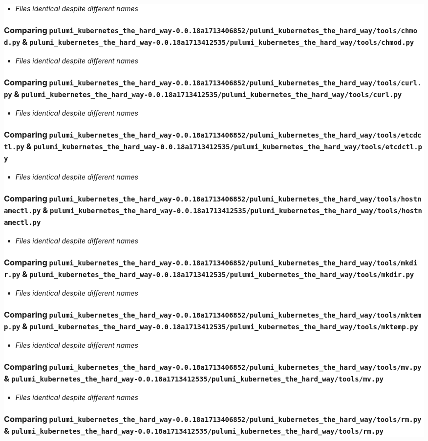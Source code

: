  * *Files identical despite different names*

### Comparing `pulumi_kubernetes_the_hard_way-0.0.18a1713406852/pulumi_kubernetes_the_hard_way/tools/chmod.py` & `pulumi_kubernetes_the_hard_way-0.0.18a1713412535/pulumi_kubernetes_the_hard_way/tools/chmod.py`

 * *Files identical despite different names*

### Comparing `pulumi_kubernetes_the_hard_way-0.0.18a1713406852/pulumi_kubernetes_the_hard_way/tools/curl.py` & `pulumi_kubernetes_the_hard_way-0.0.18a1713412535/pulumi_kubernetes_the_hard_way/tools/curl.py`

 * *Files identical despite different names*

### Comparing `pulumi_kubernetes_the_hard_way-0.0.18a1713406852/pulumi_kubernetes_the_hard_way/tools/etcdctl.py` & `pulumi_kubernetes_the_hard_way-0.0.18a1713412535/pulumi_kubernetes_the_hard_way/tools/etcdctl.py`

 * *Files identical despite different names*

### Comparing `pulumi_kubernetes_the_hard_way-0.0.18a1713406852/pulumi_kubernetes_the_hard_way/tools/hostnamectl.py` & `pulumi_kubernetes_the_hard_way-0.0.18a1713412535/pulumi_kubernetes_the_hard_way/tools/hostnamectl.py`

 * *Files identical despite different names*

### Comparing `pulumi_kubernetes_the_hard_way-0.0.18a1713406852/pulumi_kubernetes_the_hard_way/tools/mkdir.py` & `pulumi_kubernetes_the_hard_way-0.0.18a1713412535/pulumi_kubernetes_the_hard_way/tools/mkdir.py`

 * *Files identical despite different names*

### Comparing `pulumi_kubernetes_the_hard_way-0.0.18a1713406852/pulumi_kubernetes_the_hard_way/tools/mktemp.py` & `pulumi_kubernetes_the_hard_way-0.0.18a1713412535/pulumi_kubernetes_the_hard_way/tools/mktemp.py`

 * *Files identical despite different names*

### Comparing `pulumi_kubernetes_the_hard_way-0.0.18a1713406852/pulumi_kubernetes_the_hard_way/tools/mv.py` & `pulumi_kubernetes_the_hard_way-0.0.18a1713412535/pulumi_kubernetes_the_hard_way/tools/mv.py`

 * *Files identical despite different names*

### Comparing `pulumi_kubernetes_the_hard_way-0.0.18a1713406852/pulumi_kubernetes_the_hard_way/tools/rm.py` & `pulumi_kubernetes_the_hard_way-0.0.18a1713412535/pulumi_kubernetes_the_hard_way/tools/rm.py`
